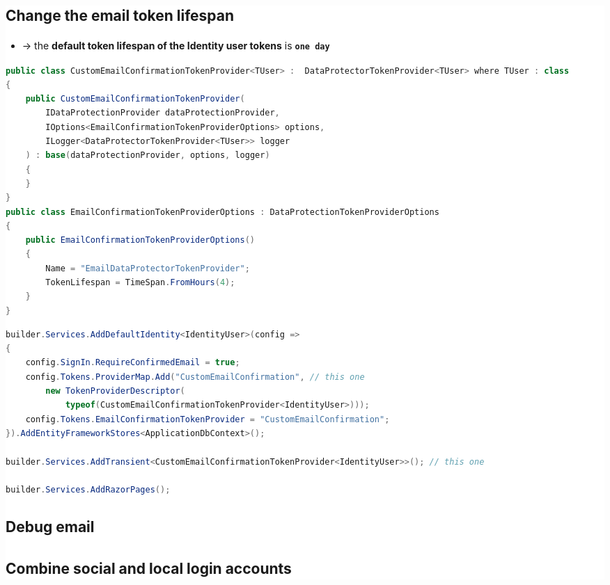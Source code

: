 ## Change the email token lifespan
* -> the **default token lifespan of the Identity user tokens** is **`one day`**

```cs - add a custom "DataProtectorTokenProvider<TUser>" and "DataProtectionTokenProviderOptions":
public class CustomEmailConfirmationTokenProvider<TUser> :  DataProtectorTokenProvider<TUser> where TUser : class
{
    public CustomEmailConfirmationTokenProvider(
        IDataProtectionProvider dataProtectionProvider,
        IOptions<EmailConfirmationTokenProviderOptions> options,
        ILogger<DataProtectorTokenProvider<TUser>> logger
    ) : base(dataProtectionProvider, options, logger)
    {
    }
}
public class EmailConfirmationTokenProviderOptions : DataProtectionTokenProviderOptions
{
    public EmailConfirmationTokenProviderOptions()
    {
        Name = "EmailDataProtectorTokenProvider";
        TokenLifespan = TimeSpan.FromHours(4);
    }
}
```

```cs - add the "custom provider" to the service container:
builder.Services.AddDefaultIdentity<IdentityUser>(config =>
{
    config.SignIn.RequireConfirmedEmail = true;
    config.Tokens.ProviderMap.Add("CustomEmailConfirmation", // this one
        new TokenProviderDescriptor(
            typeof(CustomEmailConfirmationTokenProvider<IdentityUser>)));
    config.Tokens.EmailConfirmationTokenProvider = "CustomEmailConfirmation";
}).AddEntityFrameworkStores<ApplicationDbContext>();

builder.Services.AddTransient<CustomEmailConfirmationTokenProvider<IdentityUser>>(); // this one

builder.Services.AddRazorPages();
```

## Debug email

## Combine social and local login accounts